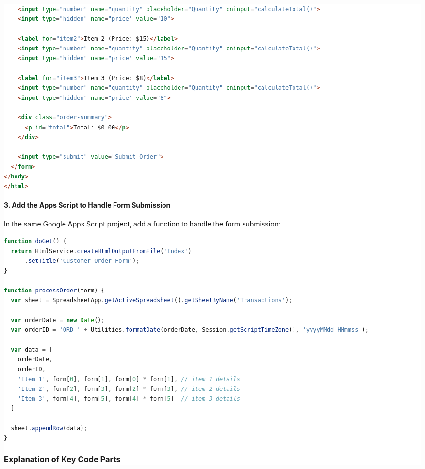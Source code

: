 ```html
    <input type="number" name="quantity" placeholder="Quantity" oninput="calculateTotal()">
    <input type="hidden" name="price" value="10">

    <label for="item2">Item 2 (Price: $15)</label>
    <input type="number" name="quantity" placeholder="Quantity" oninput="calculateTotal()">
    <input type="hidden" name="price" value="15">

    <label for="item3">Item 3 (Price: $8)</label>
    <input type="number" name="quantity" placeholder="Quantity" oninput="calculateTotal()">
    <input type="hidden" name="price" value="8">

    <div class="order-summary">
      <p id="total">Total: $0.00</p>
    </div>

    <input type="submit" value="Submit Order">
  </form>
</body>
</html>
```

#### 3. **Add the Apps Script to Handle Form Submission**

In the same Google Apps Script project, add a function to handle the form submission:

```javascript
function doGet() {
  return HtmlService.createHtmlOutputFromFile('Index')
      .setTitle('Customer Order Form');
}

function processOrder(form) {
  var sheet = SpreadsheetApp.getActiveSpreadsheet().getSheetByName('Transactions');

  var orderDate = new Date();
  var orderID = 'ORD-' + Utilities.formatDate(orderDate, Session.getScriptTimeZone(), 'yyyyMMdd-HHmmss');

  var data = [
    orderDate,
    orderID,
    'Item 1', form[0], form[1], form[0] * form[1], // item 1 details
    'Item 2', form[2], form[3], form[2] * form[3], // item 2 details
    'Item 3', form[4], form[5], form[4] * form[5]  // item 3 details
  ];

  sheet.appendRow(data);
}
```

### Explanation of Key Code Parts
